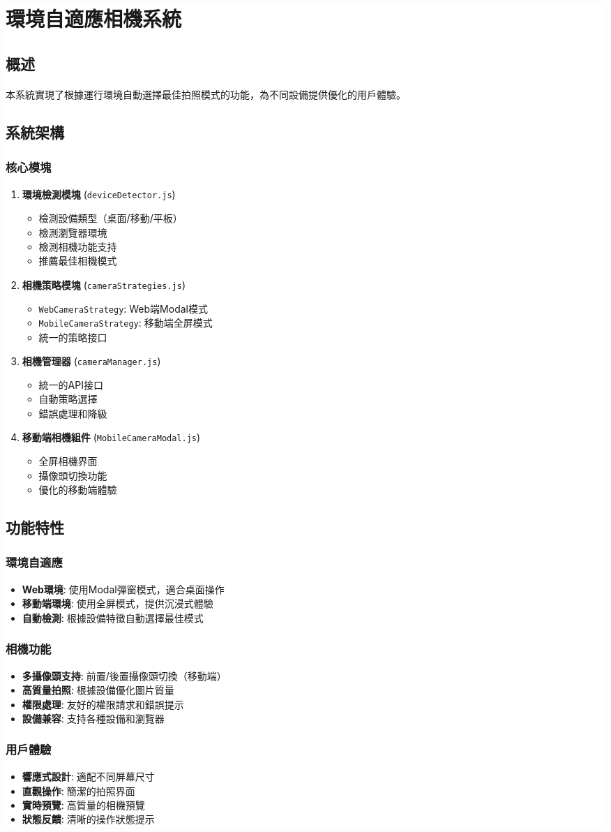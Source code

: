 # 環境自適應相機系統

## 概述

本系統實現了根據運行環境自動選擇最佳拍照模式的功能，為不同設備提供優化的用戶體驗。

## 系統架構

### 核心模塊

1. **環境檢測模塊** (`deviceDetector.js`)
   - 檢測設備類型（桌面/移動/平板）
   - 檢測瀏覽器環境
   - 檢測相機功能支持
   - 推薦最佳相機模式

2. **相機策略模塊** (`cameraStrategies.js`)
   - `WebCameraStrategy`: Web端Modal模式
   - `MobileCameraStrategy`: 移動端全屏模式
   - 統一的策略接口

3. **相機管理器** (`cameraManager.js`)
   - 統一的API接口
   - 自動策略選擇
   - 錯誤處理和降級

4. **移動端相機組件** (`MobileCameraModal.js`)
   - 全屏相機界面
   - 攝像頭切換功能
   - 優化的移動端體驗

## 功能特性

### 環境自適應
- **Web環境**: 使用Modal彈窗模式，適合桌面操作
- **移動端環境**: 使用全屏模式，提供沉浸式體驗
- **自動檢測**: 根據設備特徵自動選擇最佳模式

### 相機功能
- **多攝像頭支持**: 前置/後置攝像頭切換（移動端）
- **高質量拍照**: 根據設備優化圖片質量
- **權限處理**: 友好的權限請求和錯誤提示
- **設備兼容**: 支持各種設備和瀏覽器

### 用戶體驗
- **響應式設計**: 適配不同屏幕尺寸
- **直觀操作**: 簡潔的拍照界面
- **實時預覽**: 高質量的相機預覽
- **狀態反饋**: 清晰的操作狀態提示
